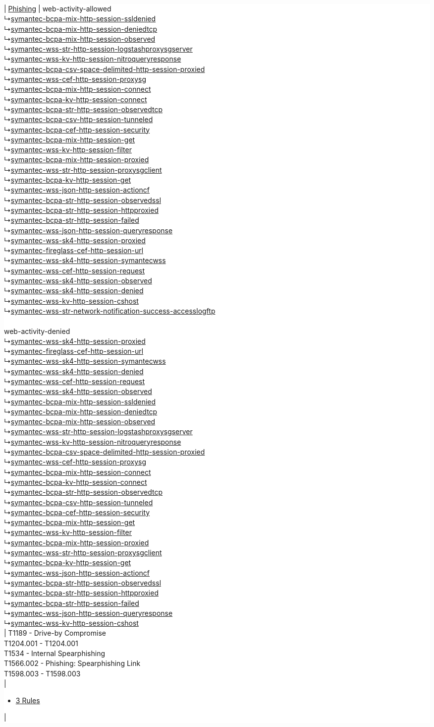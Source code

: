 |    [Phishing](../../../UseCases/uc_phishing.md)    |  web-activity-allowed<br> ↳[symantec-bcpa-mix-http-session-ssldenied](Ps/pC_symantecbcpamixhttpsessionssldenied.md)<br> ↳[symantec-bcpa-mix-http-session-deniedtcp](Ps/pC_symantecbcpamixhttpsessiondeniedtcp.md)<br> ↳[symantec-bcpa-mix-http-session-observed](Ps/pC_symantecbcpamixhttpsessionobserved.md)<br> ↳[symantec-wss-str-http-session-logstashproxysgserver](Ps/pC_symantecwssstrhttpsessionlogstashproxysgserver.md)<br> ↳[symantec-wss-kv-http-session-nitroqueryresponse](Ps/pC_symantecwsskvhttpsessionnitroqueryresponse.md)<br> ↳[symantec-bcpa-csv-space-delimited-http-session-proxied](Ps/pC_symantecbcpacsvspacedelimitedhttpsessionproxied.md)<br> ↳[symantec-wss-cef-http-session-proxysg](Ps/pC_symantecwsscefhttpsessionproxysg.md)<br> ↳[symantec-bcpa-mix-http-session-connect](Ps/pC_symantecbcpamixhttpsessionconnect.md)<br> ↳[symantec-bcpa-kv-http-session-connect](Ps/pC_symantecbcpakvhttpsessionconnect.md)<br> ↳[symantec-bcpa-str-http-session-observedtcp](Ps/pC_symantecbcpastrhttpsessionobservedtcp.md)<br> ↳[symantec-bcpa-csv-http-session-tunneled](Ps/pC_symantecbcpacsvhttpsessiontunneled.md)<br> ↳[symantec-bcpa-cef-http-session-security](Ps/pC_symantecbcpacefhttpsessionsecurity.md)<br> ↳[symantec-bcpa-mix-http-session-get](Ps/pC_symantecbcpamixhttpsessionget.md)<br> ↳[symantec-wss-kv-http-session-filter](Ps/pC_symantecwsskvhttpsessionfilter.md)<br> ↳[symantec-bcpa-mix-http-session-proxied](Ps/pC_symantecbcpamixhttpsessionproxied.md)<br> ↳[symantec-wss-str-http-session-proxysgclient](Ps/pC_symantecwssstrhttpsessionproxysgclient.md)<br> ↳[symantec-bcpa-kv-http-session-get](Ps/pC_symantecbcpakvhttpsessionget.md)<br> ↳[symantec-wss-json-http-session-actioncf](Ps/pC_symantecwssjsonhttpsessionactioncf.md)<br> ↳[symantec-bcpa-str-http-session-observedssl](Ps/pC_symantecbcpastrhttpsessionobservedssl.md)<br> ↳[symantec-bcpa-str-http-session-httpproxied](Ps/pC_symantecbcpastrhttpsessionhttpproxied.md)<br> ↳[symantec-bcpa-str-http-session-failed](Ps/pC_symantecbcpastrhttpsessionfailed.md)<br> ↳[symantec-wss-json-http-session-queryresponse](Ps/pC_symantecwssjsonhttpsessionqueryresponse.md)<br> ↳[symantec-wss-sk4-http-session-proxied](Ps/pC_symantecwsssk4httpsessionproxied.md)<br> ↳[symantec-fireglass-cef-http-session-url](Ps/pC_symantecfireglasscefhttpsessionurl.md)<br> ↳[symantec-wss-sk4-http-session-symantecwss](Ps/pC_symantecwsssk4httpsessionsymantecwss.md)<br> ↳[symantec-wss-cef-http-session-request](Ps/pC_symantecwsscefhttpsessionrequest.md)<br> ↳[symantec-wss-sk4-http-session-observed](Ps/pC_symantecwsssk4httpsessionobserved.md)<br> ↳[symantec-wss-sk4-http-session-denied](Ps/pC_symantecwsssk4httpsessiondenied.md)<br> ↳[symantec-wss-kv-http-session-cshost](Ps/pC_symantecwsskvhttpsessioncshost.md)<br> ↳[symantec-wss-str-network-notification-success-accesslogftp](Ps/pC_symantecwssstrnetworknotificationsuccessaccesslogftp.md)<br><br> web-activity-denied<br> ↳[symantec-wss-sk4-http-session-proxied](Ps/pC_symantecwsssk4httpsessionproxied.md)<br> ↳[symantec-fireglass-cef-http-session-url](Ps/pC_symantecfireglasscefhttpsessionurl.md)<br> ↳[symantec-wss-sk4-http-session-symantecwss](Ps/pC_symantecwsssk4httpsessionsymantecwss.md)<br> ↳[symantec-wss-sk4-http-session-denied](Ps/pC_symantecwsssk4httpsessiondenied.md)<br> ↳[symantec-wss-cef-http-session-request](Ps/pC_symantecwsscefhttpsessionrequest.md)<br> ↳[symantec-wss-sk4-http-session-observed](Ps/pC_symantecwsssk4httpsessionobserved.md)<br> ↳[symantec-bcpa-mix-http-session-ssldenied](Ps/pC_symantecbcpamixhttpsessionssldenied.md)<br> ↳[symantec-bcpa-mix-http-session-deniedtcp](Ps/pC_symantecbcpamixhttpsessiondeniedtcp.md)<br> ↳[symantec-bcpa-mix-http-session-observed](Ps/pC_symantecbcpamixhttpsessionobserved.md)<br> ↳[symantec-wss-str-http-session-logstashproxysgserver](Ps/pC_symantecwssstrhttpsessionlogstashproxysgserver.md)<br> ↳[symantec-wss-kv-http-session-nitroqueryresponse](Ps/pC_symantecwsskvhttpsessionnitroqueryresponse.md)<br> ↳[symantec-bcpa-csv-space-delimited-http-session-proxied](Ps/pC_symantecbcpacsvspacedelimitedhttpsessionproxied.md)<br> ↳[symantec-wss-cef-http-session-proxysg](Ps/pC_symantecwsscefhttpsessionproxysg.md)<br> ↳[symantec-bcpa-mix-http-session-connect](Ps/pC_symantecbcpamixhttpsessionconnect.md)<br> ↳[symantec-bcpa-kv-http-session-connect](Ps/pC_symantecbcpakvhttpsessionconnect.md)<br> ↳[symantec-bcpa-str-http-session-observedtcp](Ps/pC_symantecbcpastrhttpsessionobservedtcp.md)<br> ↳[symantec-bcpa-csv-http-session-tunneled](Ps/pC_symantecbcpacsvhttpsessiontunneled.md)<br> ↳[symantec-bcpa-cef-http-session-security](Ps/pC_symantecbcpacefhttpsessionsecurity.md)<br> ↳[symantec-bcpa-mix-http-session-get](Ps/pC_symantecbcpamixhttpsessionget.md)<br> ↳[symantec-wss-kv-http-session-filter](Ps/pC_symantecwsskvhttpsessionfilter.md)<br> ↳[symantec-bcpa-mix-http-session-proxied](Ps/pC_symantecbcpamixhttpsessionproxied.md)<br> ↳[symantec-wss-str-http-session-proxysgclient](Ps/pC_symantecwssstrhttpsessionproxysgclient.md)<br> ↳[symantec-bcpa-kv-http-session-get](Ps/pC_symantecbcpakvhttpsessionget.md)<br> ↳[symantec-wss-json-http-session-actioncf](Ps/pC_symantecwssjsonhttpsessionactioncf.md)<br> ↳[symantec-bcpa-str-http-session-observedssl](Ps/pC_symantecbcpastrhttpsessionobservedssl.md)<br> ↳[symantec-bcpa-str-http-session-httpproxied](Ps/pC_symantecbcpastrhttpsessionhttpproxied.md)<br> ↳[symantec-bcpa-str-http-session-failed](Ps/pC_symantecbcpastrhttpsessionfailed.md)<br> ↳[symantec-wss-json-http-session-queryresponse](Ps/pC_symantecwssjsonhttpsessionqueryresponse.md)<br> ↳[symantec-wss-kv-http-session-cshost](Ps/pC_symantecwsskvhttpsessioncshost.md)<br>    | T1189 - Drive-by Compromise<br>T1204.001 - T1204.001<br>T1534 - Internal Spearphishing<br>T1566.002 - Phishing: Spearphishing Link<br>T1598.003 - T1598.003<br>    | [<ul><li>3 Rules</li></ul>](RM/r_m_symantec_symantec_web_security_service_Phishing.md)    |